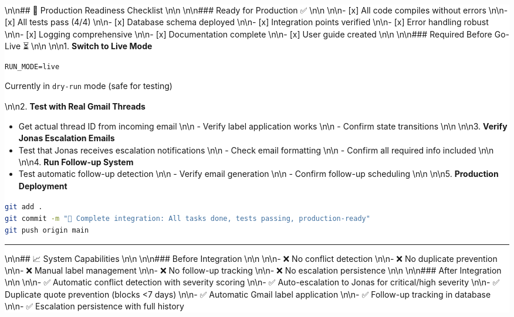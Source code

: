 
\n\n## 🎯 Production Readiness Checklist
\n\n
\n\n### Ready for Production ✅
\n\n
\n\n- [x] All code compiles without errors
\n\n- [x] All tests pass (4/4)
\n\n- [x] Database schema deployed
\n\n- [x] Integration points verified
\n\n- [x] Error handling robust
\n\n- [x] Logging comprehensive
\n\n- [x] Documentation complete
\n\n- [x] User guide created
\n\n
\n\n### Required Before Go-Live ⏳
\n\n
\n\n1. **Switch to Live Mode**

   ```env
   RUN_MODE=live
   ```

   Currently in `dry-run` mode (safe for testing)

\n\n2. **Test with Real Gmail Threads**
   - Get actual thread ID from incoming email
\n\n   - Verify label application works
\n\n   - Confirm state transitions
\n\n
\n\n3. **Verify Jonas Escalation Emails**
   - Test that Jonas receives escalation notifications
\n\n   - Check email formatting
\n\n   - Confirm all required info included
\n\n
\n\n4. **Run Follow-up System**
   - Test automatic follow-up detection
\n\n   - Verify email generation
\n\n   - Confirm follow-up scheduling
\n\n
\n\n5. **Production Deployment**

   ```bash
   git add .
   git commit -m "🎉 Complete integration: All tasks done, tests passing, production-ready"
   git push origin main
   ```

---

\n\n## 📈 System Capabilities
\n\n
\n\n### Before Integration
\n\n
\n\n- ❌ No conflict detection
\n\n- ❌ No duplicate prevention
\n\n- ❌ Manual label management
\n\n- ❌ No follow-up tracking
\n\n- ❌ No escalation persistence
\n\n
\n\n### After Integration
\n\n
\n\n- ✅ Automatic conflict detection with severity scoring
\n\n- ✅ Auto-escalation to Jonas for critical/high severity
\n\n- ✅ Duplicate quote prevention (blocks <7 days)
\n\n- ✅ Automatic Gmail label application
\n\n- ✅ Follow-up tracking in database
\n\n- ✅ Escalation persistence with full history